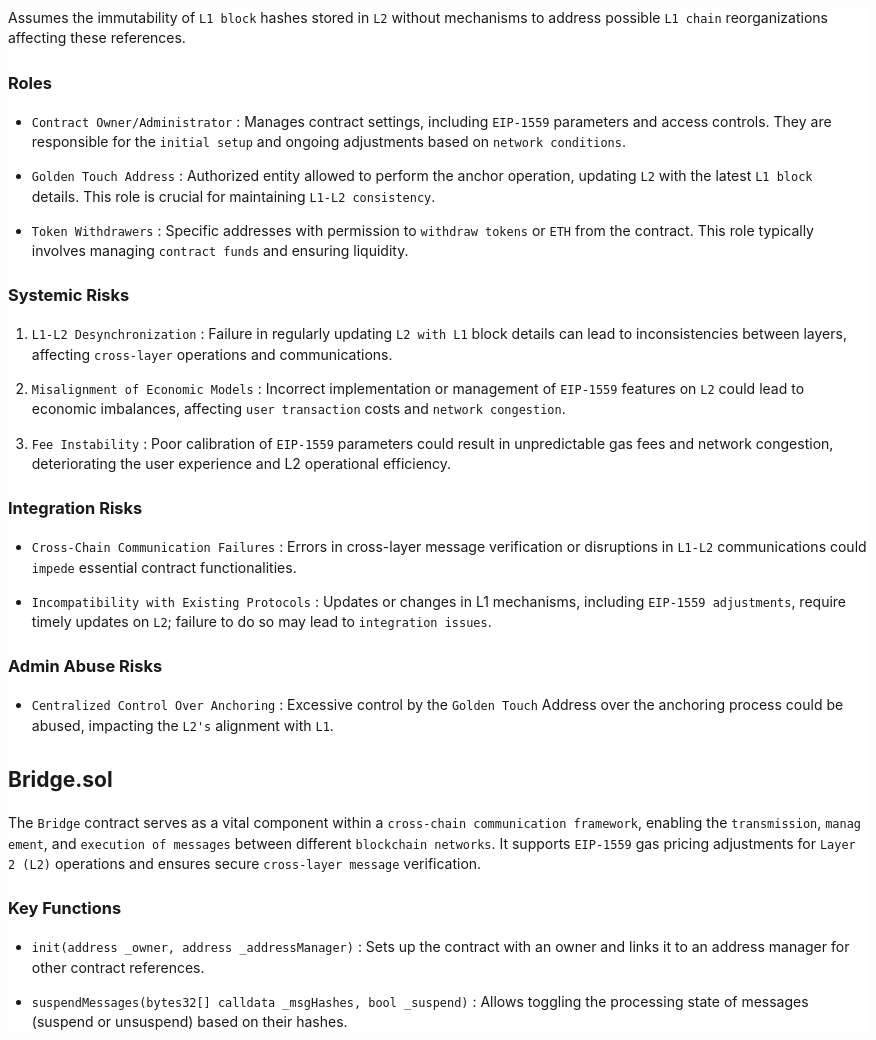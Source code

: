 Assumes the immutability of `L1 block` hashes stored in `L2` without mechanisms to address possible `L1 chain` reorganizations affecting these references.

### Roles

- `Contract Owner/Administrator` : Manages contract settings, including `EIP-1559` parameters and access controls. They are responsible for the `initial setup` and ongoing adjustments based on `network conditions`.

- `Golden Touch Address` : Authorized entity allowed to perform the anchor operation, updating `L2` with the latest `L1 block ` details. This role is crucial for maintaining `L1-L2 consistency`.

- `Token Withdrawers` : Specific addresses with permission to `withdraw tokens` or `ETH` from the contract. This role typically involves managing `contract funds` and ensuring liquidity.

### Systemic Risks

1. `L1-L2 Desynchronization` : Failure in regularly updating `L2 with L1` block details can lead to inconsistencies between layers, affecting `cross-layer` operations and communications.

2. `Misalignment of Economic Models` : Incorrect implementation or management of `EIP-1559` features on `L2` could lead to economic imbalances, affecting `user transaction` costs and `network congestion`.

3. `Fee Instability` : Poor calibration of `EIP-1559` parameters could result in unpredictable gas fees and network congestion, deteriorating the user experience and L2 operational efficiency.

### Integration Risks

- `Cross-Chain Communication Failures` : Errors in cross-layer message verification or disruptions in `L1-L2` communications could `impede` essential contract functionalities.

- `Incompatibility with Existing Protocols` : Updates or changes in L1 mechanisms, including `EIP-1559 adjustments`, require timely updates on `L2`; failure to do so may lead to `integration issues`.

### Admin Abuse Risks

- `Centralized Control Over Anchoring` : Excessive control by the `Golden Touch` Address over the anchoring process could be abused, impacting the `L2's` alignment with `L1`.

## Bridge.sol

The `Bridge` contract serves as a vital component within a `cross-chain communication framework`, enabling the `transmission`, `management`, and `execution of messages` between different `blockchain networks`. It supports `EIP-1559` gas pricing adjustments for `Layer 2 (L2)` operations and ensures secure `cross-layer message` verification.

### Key Functions

- `init(address _owner, address _addressManager)` : Sets up the contract with an owner and links it to an address manager for other contract references.

- `suspendMessages(bytes32[] calldata _msgHashes, bool _suspend)` : Allows toggling the processing state of messages (suspend or unsuspend) based on their hashes.
